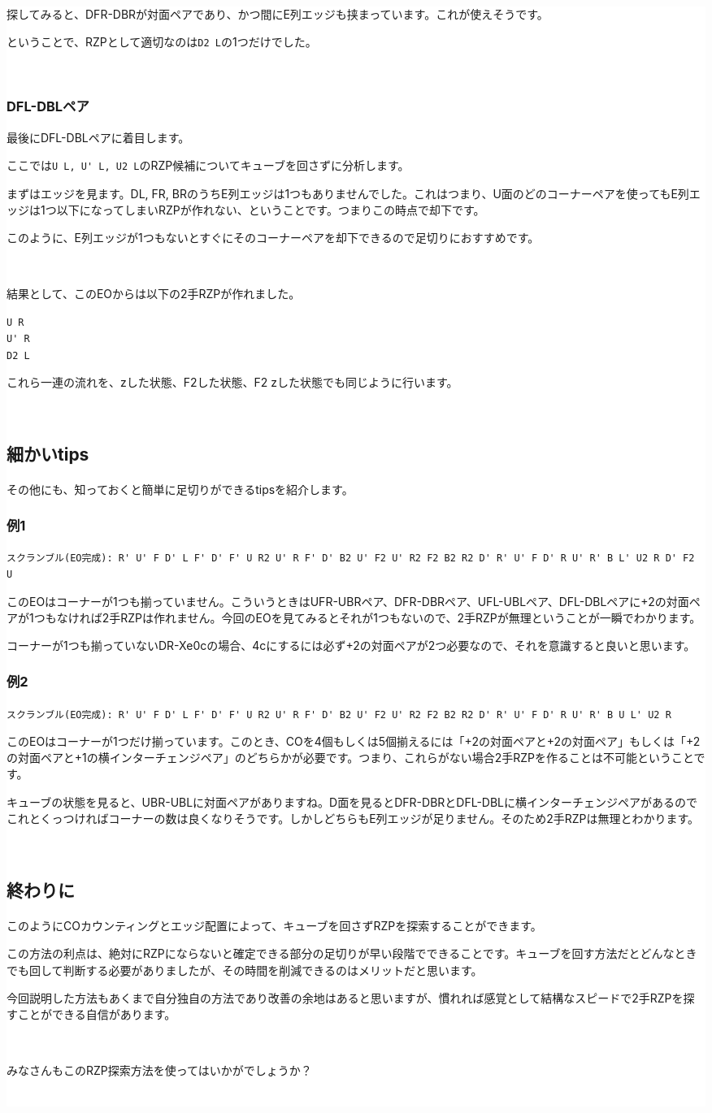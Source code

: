 探してみると、DFR-DBRが対面ペアであり、かつ間にE列エッジも挟まっています。これが使えそうです。

ということで、RZPとして適切なのは`D2 L`の1つだけでした。

&nbsp;

### DFL-DBLペア

最後にDFL-DBLペアに着目します。

ここでは`U L, U' L, U2 L`のRZP候補についてキューブを回さずに分析します。

まずはエッジを見ます。DL, FR, BRのうちE列エッジは1つもありませんでした。これはつまり、U面のどのコーナーペアを使ってもE列エッジは1つ以下になってしまいRZPが作れない、ということです。つまりこの時点で却下です。

このように、E列エッジが1つもないとすぐにそのコーナーペアを却下できるので足切りにおすすめです。

&nbsp;

結果として、このEOからは以下の2手RZPが作れました。

```
U R
U' R
D2 L
```

これら一連の流れを、zした状態、F2した状態、F2 zした状態でも同じように行います。

&nbsp;

## 細かいtips

その他にも、知っておくと簡単に足切りができるtipsを紹介します。

### 例1

`スクランブル(EO完成): R' U' F D' L F' D' F' U R2 U' R F' D' B2 U' F2 U' R2 F2 B2 R2 D' R' U' F D' R U' R' B L' U2 R D' F2 U`

このEOはコーナーが1つも揃っていません。こういうときはUFR-UBRペア、DFR-DBRペア、UFL-UBLペア、DFL-DBLペアに+2の対面ペアが1つもなければ2手RZPは作れません。今回のEOを見てみるとそれが1つもないので、2手RZPが無理ということが一瞬でわかります。

コーナーが1つも揃っていないDR-Xe0cの場合、4cにするには必ず+2の対面ペアが2つ必要なので、それを意識すると良いと思います。

### 例2

`スクランブル(EO完成): R' U' F D' L F' D' F' U R2 U' R F' D' B2 U' F2 U' R2 F2 B2 R2 D' R' U' F D' R U' R' B U L' U2 R`

このEOはコーナーが1つだけ揃っています。このとき、COを4個もしくは5個揃えるには「+2の対面ペアと+2の対面ペア」もしくは「+2の対面ペアと+1の横インターチェンジペア」のどちらかが必要です。つまり、これらがない場合2手RZPを作ることは不可能ということです。

キューブの状態を見ると、UBR-UBLに対面ペアがありますね。D面を見るとDFR-DBRとDFL-DBLに横インターチェンジペアがあるのでこれとくっつければコーナーの数は良くなりそうです。しかしどちらもE列エッジが足りません。そのため2手RZPは無理とわかります。

&nbsp;

## 終わりに

このようにCOカウンティングとエッジ配置によって、キューブを回さずRZPを探索することができます。

この方法の利点は、絶対にRZPにならないと確定できる部分の足切りが早い段階でできることです。キューブを回す方法だとどんなときでも回して判断する必要がありましたが、その時間を削減できるのはメリットだと思います。

今回説明した方法もあくまで自分独自の方法であり改善の余地はあると思いますが、慣れれば感覚として結構なスピードで2手RZPを探すことができる自信があります。

&nbsp;

みなさんもこのRZP探索方法を使ってはいかがでしょうか？

&nbsp;